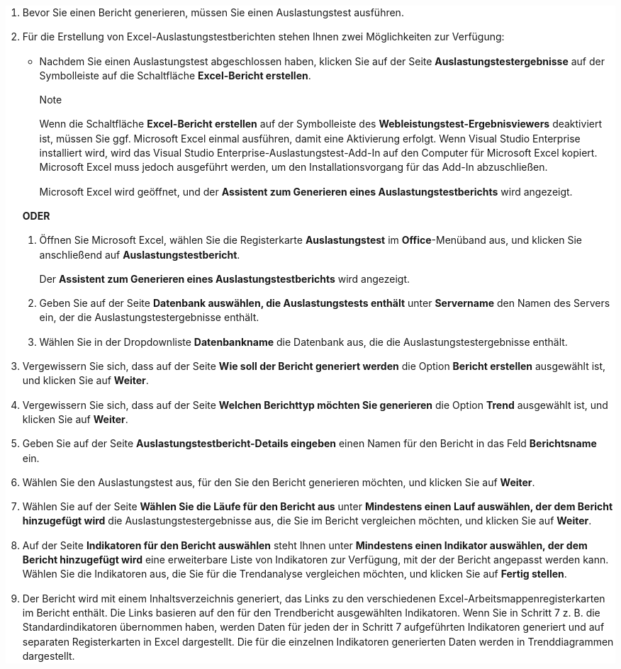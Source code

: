 1. Bevor Sie einen Bericht generieren, müssen Sie einen Auslastungstest ausführen.

2. Für die Erstellung von Excel-Auslastungstestberichten stehen Ihnen zwei Möglichkeiten zur Verfügung:

   - Nachdem Sie einen Auslastungstest abgeschlossen haben, klicken Sie auf der Seite **Auslastungstestergebnisse** auf der Symbolleiste auf die Schaltfläche **Excel-Bericht erstellen**.

      > [!NOTE]
      > Wenn die Schaltfläche **Excel-Bericht erstellen** auf der Symbolleiste des **Webleistungstest-Ergebnisviewers** deaktiviert ist, müssen Sie ggf. Microsoft Excel einmal ausführen, damit eine Aktivierung erfolgt. Wenn Visual Studio Enterprise installiert wird, wird das Visual Studio Enterprise-Auslastungstest-Add-In auf den Computer für Microsoft Excel kopiert. Microsoft Excel muss jedoch ausgeführt werden, um den Installationsvorgang für das Add-In abzuschließen.

      Microsoft Excel wird geöffnet, und der **Assistent zum Generieren eines Auslastungstestberichts** wird angezeigt.

   **ODER**

   1. Öffnen Sie Microsoft Excel, wählen Sie die Registerkarte **Auslastungstest** im **Office**-Menüband aus, und klicken Sie anschließend auf **Auslastungstestbericht**.

       Der **Assistent zum Generieren eines Auslastungstestberichts** wird angezeigt.

   2. Geben Sie auf der Seite **Datenbank auswählen, die Auslastungstests enthält** unter **Servername** den Namen des Servers ein, der die Auslastungstestergebnisse enthält.

   3. Wählen Sie in der Dropdownliste **Datenbankname** die Datenbank aus, die die Auslastungstestergebnisse enthält.

3. Vergewissern Sie sich, dass auf der Seite **Wie soll der Bericht generiert werden** die Option **Bericht erstellen** ausgewählt ist, und klicken Sie auf **Weiter**.

4. Vergewissern Sie sich, dass auf der Seite **Welchen Berichttyp möchten Sie generieren** die Option **Trend** ausgewählt ist, und klicken Sie auf **Weiter**.

5. Geben Sie auf der Seite **Auslastungstestbericht-Details eingeben** einen Namen für den Bericht in das Feld **Berichtsname** ein.

6. Wählen Sie den Auslastungstest aus, für den Sie den Bericht generieren möchten, und klicken Sie auf **Weiter**.

7. Wählen Sie auf der Seite **Wählen Sie die Läufe für den Bericht aus** unter **Mindestens einen Lauf auswählen, der dem Bericht hinzugefügt wird** die Auslastungstestergebnisse aus, die Sie im Bericht vergleichen möchten, und klicken Sie auf **Weiter**.

8. Auf der Seite **Indikatoren für den Bericht auswählen** steht Ihnen unter **Mindestens einen Indikator auswählen, der dem Bericht hinzugefügt wird** eine erweiterbare Liste von Indikatoren zur Verfügung, mit der der Bericht angepasst werden kann. Wählen Sie die Indikatoren aus, die Sie für die Trendanalyse vergleichen möchten, und klicken Sie auf **Fertig stellen**.

9. Der Bericht wird mit einem Inhaltsverzeichnis generiert, das Links zu den verschiedenen Excel-Arbeitsmappenregisterkarten im Bericht enthält. Die Links basieren auf den für den Trendbericht ausgewählten Indikatoren. Wenn Sie in Schritt 7 z. B. die Standardindikatoren übernommen haben, werden Daten für jeden der in Schritt 7 aufgeführten Indikatoren generiert und auf separaten Registerkarten in Excel dargestellt. Die für die einzelnen Indikatoren generierten Daten werden in Trenddiagrammen dargestellt.
